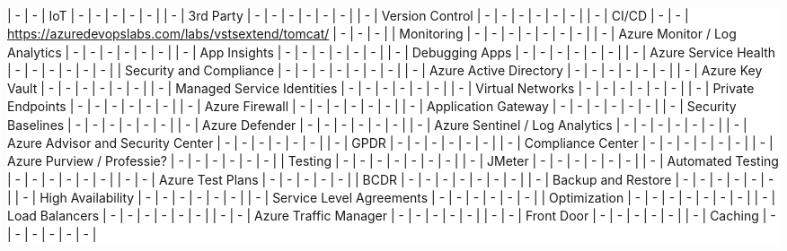 | - | - | IoT | - | - | - | - | - |
| - | 3rd Party | -  | - | - | - | - | - |
| - | Version Control | -  | - | - | - | - | - |
| - | CI/CD | -  | - | https://azuredevopslabs.com/labs/vstsextend/tomcat/ | - | - | - |
| Monitoring | - | -  | - | - | - | - | - |
| - | Azure Monitor / Log Analytics | -  | - | - | - | - | - |
| - | App Insights | -  | - | - | - | - | - |
| - | Debugging Apps | -  | - | - | - | - | - |
| - | Azure Service Health | -  | - | - | - | - | - |
| Security and Compliance | - | -  | - | - | - | - | - |
| - | Azure Active Directory | -  | - | - | - | - | - |
| - | Azure Key Vault | -  | - | - | - | - | - |
| - | Managed Service Identities | -  | - | - | - | - | - |
| - | Virtual Networks | -  | - | - | - | - | - |
| - | Private Endpoints | -  | - | - | - | - | - |
| - | Azure Firewall | -  | - | - | - | - | - |
| - | Application Gateway | -  | - | - | - | - | - |
| - | Security Baselines | -  | - | - | - | - | - |
| - | Azure Defender | -  | - | - | - | - | - |
| - | Azure Sentinel / Log Analytics | -  | - | - | - | - | - |
| - | Azure Advisor and Security Center | -  | - | - | - | - | - |
| - | GPDR | -  | - | - | - | - | - |
 | - | Compliance Center | -  | - | - | - | - | - |
| - | Azure Purview / Professie? | -  | - | - | - | - | - |
| Testing | - | -  | - | - | - | - | - |
| - | JMeter | -  | - | - | - | - | - |
| - | Automated Testing | -  | - | - | - | - | - |
| - | - | Azure Test Plans  | - | - | - | - | - |
| BCDR | - | -  | - | - | - | - | - |
| - | Backup and Restore | -  | - | - | - | - | - |
| - | High Availability | -  | - | - | - | - | - |
| - | Service Level Agreements | -  | - | - | - | - | - |
| Optimization | - | -  | - | - | - | - | - |
| - | Load Balancers | -  | - | - | - | - | - |
| - | - | Azure Traffic Manager | - | - | - | - | - |
| - | - | Front Door | - | - | - | - | - |
| - | Caching | -  | - | - | - | - | - |